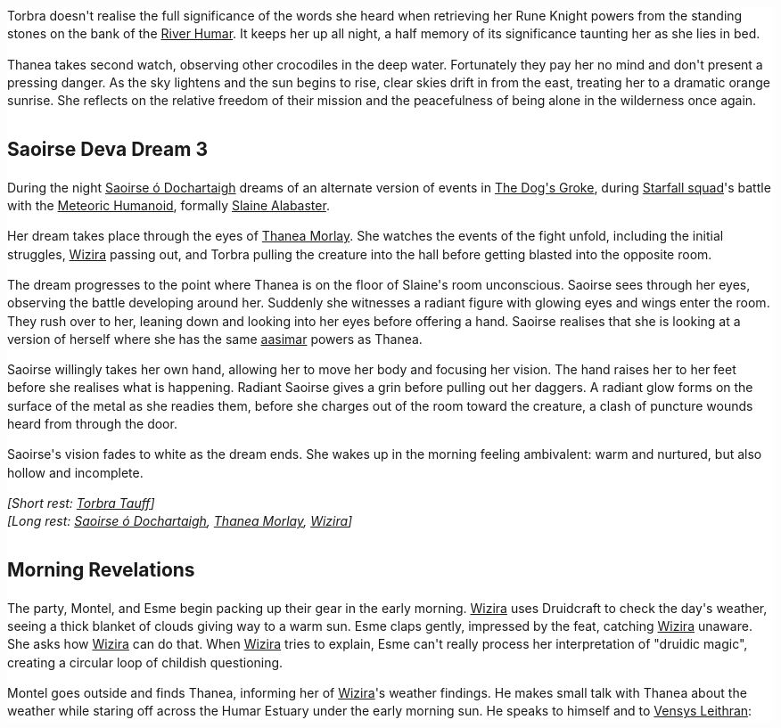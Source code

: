 Torbra doesn't realise the full significance of the words she heard when retrieving her Rune Knight powers from the standing stones on the bank of the [River Humar](../../places/rivers-lakes/river-humar.md). It keeps her up all night, a half memory of its significance taunting her as she lies in bed.

Thanea takes second watch, observing other crocodiles in the deep water. Fortunately they pay her no mind and don't present a pressing danger. As the sky lightens and the sun begins to rise, clear skies drift in from the east, treating her to a dramatic orange sunrise. She reflects on the relative freedom of their mission and the peacefulness of being alone in the wilderness once again.

## Saoirse Deva Dream 3

During the night [Saoirse ó Dochartaigh](../../characters/saoirse-o-dochartaigh.md) dreams of an alternate version of events in [The Dog's Groke](../../places/buildings/inns-taverns/the-dogs-groke.md), during [Starfall squad](../../organisations/astorrel/squads/starfall-squad.md)'s battle with the [Meteoric Humanoid](../../creatures/meteoric-humanoid.md), formally [Slaine Alabaster](../../characters/slaine-alabaster.md).

Her dream takes place through the eyes of [Thanea Morlay](../../characters/thanea-morlay.md). She watches the events of the fight unfold, including the initial struggles, [Wizira](../../characters/wizira.md) passing out, and Torbra pulling the creature into the hall before getting blasted into the opposite room.

The dream progresses to the point where Thanea is on the floor of Slaine's room unconscious. Saoirse sees through her eyes, observing the battle developing around her. Suddenly she witnesses a radiant figure with glowing eyes and wings enter the room. They rush over to her, leaning down and looking into her eyes before offering a hand. Saoirse realises that she is looking at a version of herself where she has the same [aasimar](../../lineages/aasimar.md) powers as Thanea.

Saoirse willingly takes her own hand, allowing her to move her body and focusing her vision. The hand raises her to her feet before she realises what is happening. Radiant Saoirse gives a grin before pulling out her daggers. A radiant glow forms on the surface of the metal as she readies them, before she charges out of the room toward the creature, a clash of puncture wounds heard from through the door.

Saoirse's vision fades to white as the dream ends. She wakes up in the morning feeling ambivalent: warm and nurtured, but also hollow and incomplete.

*[Short rest: [Torbra Tauff](../characters/torbra-tauff.md)]*  
*[Long rest: [Saoirse ó Dochartaigh](../characters/saoirse-o-dochartaigh.md), [Thanea Morlay](../../characters/thanea-morlay.md), [Wizira](../../characters/wizira.md)]*

## Morning Revelations

The party, Montel, and Esme begin packing up their gear in the early morning. [Wizira](../../characters/wizira.md) uses Druidcraft to check the day's weather, seeing a thick blanket of clouds giving way to a warm sun. Esme claps gently, impressed by the feat, catching [Wizira](../../characters/wizira.md) unaware. She asks how [Wizira](../../characters/wizira.md) can do that. When [Wizira](../../characters/wizira.md) tries to explain, Esme can't really process her interpretation of "druidic magic", creating a circular loop of childish questioning.

Montel goes outside and finds Thanea, informing her of [Wizira](../../characters/wizira.md)'s weather findings. He makes small talk with Thanea about the weather while staring off across the Humar Estuary under the early morning sun. He speaks to himself and to [Vensys Leithran](../../characters/vensys-leithran.md):
